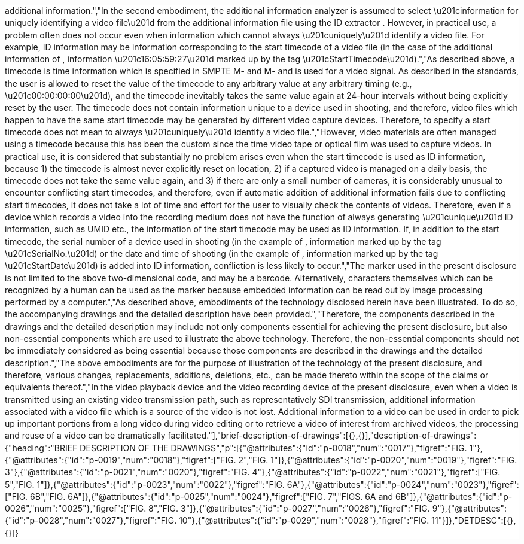 additional information.","In the second embodiment, the additional information analyzer  is assumed to select \u201cinformation for uniquely identifying a video file\u201d from the additional information file  using the ID extractor . However, in practical use, a problem often does not occur even when information which cannot always \u201cuniquely\u201d identify a video file. For example, ID information may be information corresponding to the start timecode of a video file (in the case of the additional information of , information \u201c16:05:59:27\u201d marked up by the tag \u201cStartTimecode\u201d).","As described above, a timecode is time information which is specified in SMPTE M- and M- and is used for a video signal. As described in the standards, the user is allowed to reset the value of the timecode to any arbitrary value at any arbitrary timing (e.g., \u201c00:00:00:00\u201d), and the timecode inevitably takes the same value again at 24-hour intervals without being explicitly reset by the user. The timecode does not contain information unique to a device used in shooting, and therefore, video files which happen to have the same start timecode may be generated by different video capture devices. Therefore, to specify a start timecode does not mean to always \u201cuniquely\u201d identify a video file.","However, video materials are often managed using a timecode because this has been the custom since the time video tape or optical film was used to capture videos. In practical use, it is considered that substantially no problem arises even when the start timecode is used as ID information, because 1) the timecode is almost never explicitly reset on location, 2) if a captured video is managed on a daily basis, the timecode does not take the same value again, and 3) if there are only a small number of cameras, it is considerably unusual to encounter conflicting start timecodes, and therefore, even if automatic addition of additional information fails due to conflicting start timecodes, it does not take a lot of time and effort for the user to visually check the contents of videos. Therefore, even if a device which records a video into the recording medium  does not have the function of always generating \u201cunique\u201d ID information, such as UMID etc., the information of the start timecode may be used as ID information. If, in addition to the start timecode, the serial number of a device used in shooting (in the example of , information marked up by the tag \u201cSerialNo.\u201d) or the date and time of shooting (in the example of , information marked up by the tag \u201cStartDate\u201d) is added into ID information, confliction is less likely to occur.","The marker used in the present disclosure is not limited to the above two-dimensional code, and may be a barcode. Alternatively, characters themselves which can be recognized by a human can be used as the marker because embedded information can be read out by image processing performed by a computer.","As described above, embodiments of the technology disclosed herein have been illustrated. To do so, the accompanying drawings and the detailed description have been provided.","Therefore, the components described in the drawings and the detailed description may include not only components essential for achieving the present disclosure, but also non-essential components which are used to illustrate the above technology. Therefore, the non-essential components should not be immediately considered as being essential because those components are described in the drawings and the detailed description.","The above embodiments are for the purpose of illustration of the technology of the present disclosure, and therefore, various changes, replacements, additions, deletions, etc., can be made thereto within the scope of the claims or equivalents thereof.","In the video playback device and the video recording device of the present disclosure, even when a video is transmitted using an existing video transmission path, such as representatively SDI transmission, additional information associated with a video file which is a source of the video is not lost. Additional information to a video can be used in order to pick up important portions from a long video during video editing or to retrieve a video of interest from archived videos, the processing and reuse of a video can be dramatically facilitated."],"brief-description-of-drawings":[{},{}],"description-of-drawings":{"heading":"BRIEF DESCRIPTION OF THE DRAWINGS","p":[{"@attributes":{"id":"p-0018","num":"0017"},"figref":"FIG. 1"},{"@attributes":{"id":"p-0019","num":"0018"},"figref":["FIG. 2","FIG. 1"]},{"@attributes":{"id":"p-0020","num":"0019"},"figref":"FIG. 3"},{"@attributes":{"id":"p-0021","num":"0020"},"figref":"FIG. 4"},{"@attributes":{"id":"p-0022","num":"0021"},"figref":["FIG. 5","FIG. 1"]},{"@attributes":{"id":"p-0023","num":"0022"},"figref":"FIG. 6A"},{"@attributes":{"id":"p-0024","num":"0023"},"figref":["FIG. 6B","FIG. 6A"]},{"@attributes":{"id":"p-0025","num":"0024"},"figref":["FIG. 7","FIGS. 6A and 6B"]},{"@attributes":{"id":"p-0026","num":"0025"},"figref":["FIG. 8","FIG. 3"]},{"@attributes":{"id":"p-0027","num":"0026"},"figref":"FIG. 9"},{"@attributes":{"id":"p-0028","num":"0027"},"figref":"FIG. 10"},{"@attributes":{"id":"p-0029","num":"0028"},"figref":"FIG. 11"}]},"DETDESC":[{},{}]}
